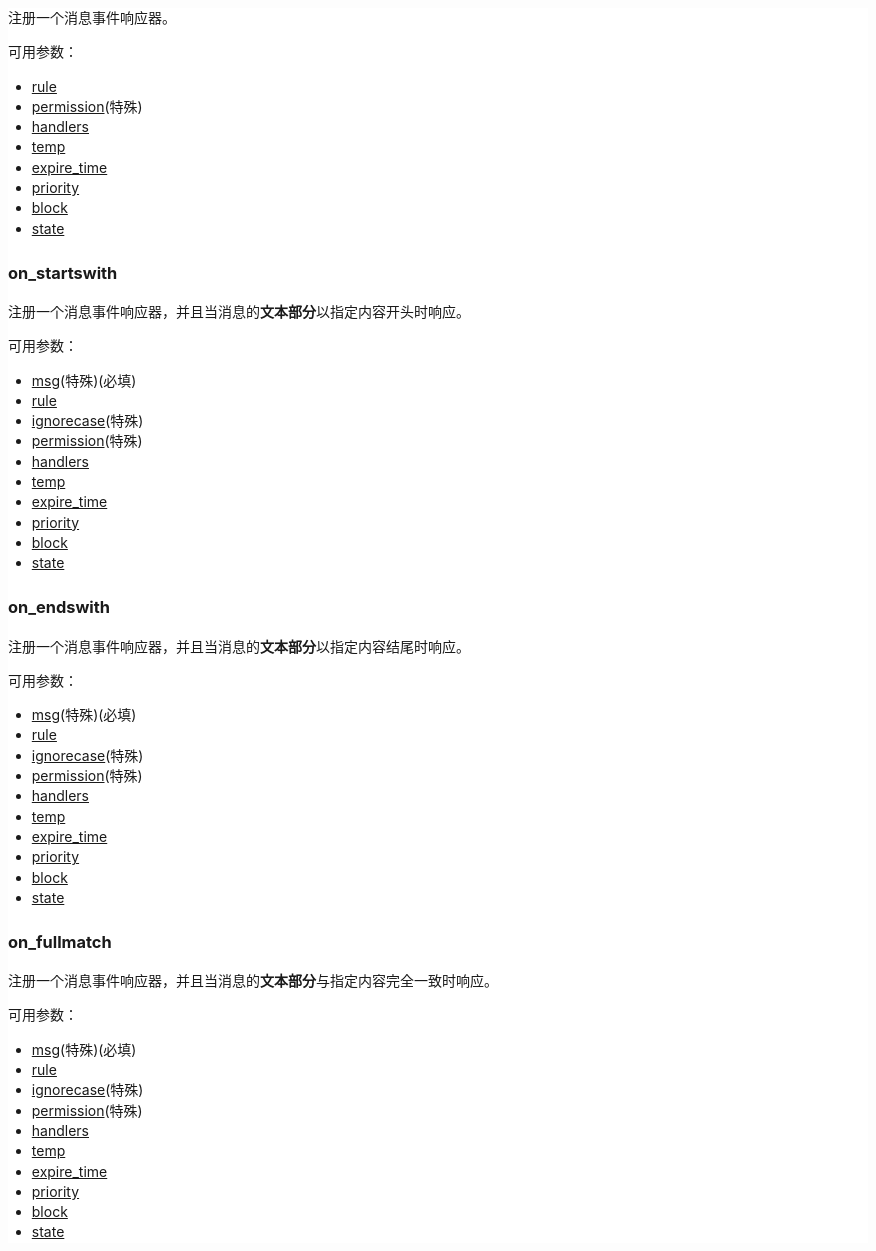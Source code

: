 注册一个消息事件响应器。

可用参数：

- [rule](#事件响应规则-rule)
- [permission](#事件响应权限-permission)(特殊)
- [handlers](#事件处理函数列表-handler)
- [temp](#临时事件响应器-temp)
- [expire_time](#有效期-expire_time)
- [priority](#优先级-priority)
- [block](#阻断-block)
- [state](#上下文-state)

### on_startswith

注册一个消息事件响应器，并且当消息的**文本部分**以指定内容开头时响应。

可用参数：

- [msg](#msg)(特殊)(必填)
- [rule](#事件响应规则-rule)
- [ignorecase](#ignorecase)(特殊)
- [permission](#事件响应权限-permission)(特殊)
- [handlers](#事件处理函数列表-handler)
- [temp](#临时事件响应器-temp)
- [expire_time](#有效期-expire_time)
- [priority](#优先级-priority)
- [block](#阻断-block)
- [state](#上下文-state)

### on_endswith

注册一个消息事件响应器，并且当消息的**文本部分**以指定内容结尾时响应。

可用参数：

- [msg](#msg)(特殊)(必填)
- [rule](#事件响应规则-rule)
- [ignorecase](#ignorecase)(特殊)
- [permission](#事件响应权限-permission)(特殊)
- [handlers](#事件处理函数列表-handler)
- [temp](#临时事件响应器-temp)
- [expire_time](#有效期-expire_time)
- [priority](#优先级-priority)
- [block](#阻断-block)
- [state](#上下文-state)

### on_fullmatch

注册一个消息事件响应器，并且当消息的**文本部分**与指定内容完全一致时响应。

可用参数：

- [msg](#msg)(特殊)(必填)
- [rule](#事件响应规则-rule)
- [ignorecase](#ignorecase)(特殊)
- [permission](#事件响应权限-permission)(特殊)
- [handlers](#事件处理函数列表-handler)
- [temp](#临时事件响应器-temp)
- [expire_time](#有效期-expire_time)
- [priority](#优先级-priority)
- [block](#阻断-block)
- [state](#上下文-state)
